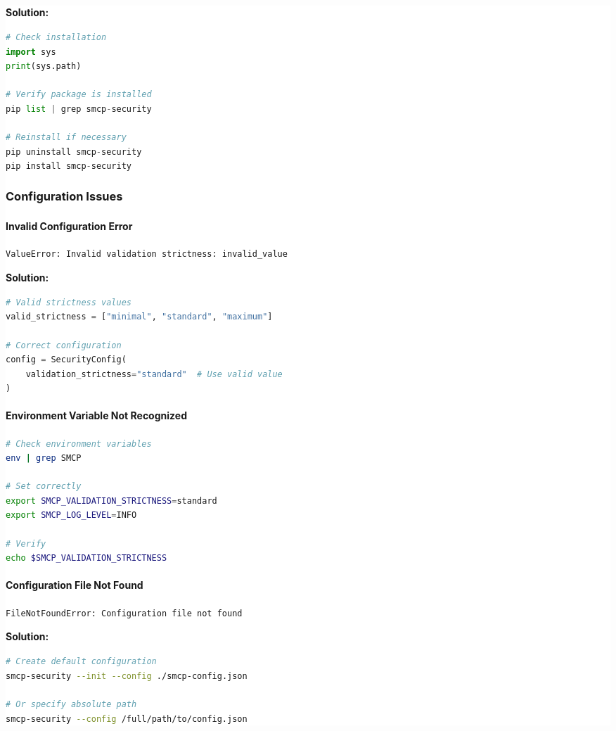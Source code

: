**Solution:**
```python
# Check installation
import sys
print(sys.path)

# Verify package is installed
pip list | grep smcp-security

# Reinstall if necessary
pip uninstall smcp-security
pip install smcp-security
```

### Configuration Issues

#### Invalid Configuration Error
```
ValueError: Invalid validation strictness: invalid_value
```

**Solution:**
```python
# Valid strictness values
valid_strictness = ["minimal", "standard", "maximum"]

# Correct configuration
config = SecurityConfig(
    validation_strictness="standard"  # Use valid value
)
```

#### Environment Variable Not Recognized
```bash
# Check environment variables
env | grep SMCP

# Set correctly
export SMCP_VALIDATION_STRICTNESS=standard
export SMCP_LOG_LEVEL=INFO

# Verify
echo $SMCP_VALIDATION_STRICTNESS
```

#### Configuration File Not Found
```
FileNotFoundError: Configuration file not found
```

**Solution:**
```bash
# Create default configuration
smcp-security --init --config ./smcp-config.json

# Or specify absolute path
smcp-security --config /full/path/to/config.json
```

